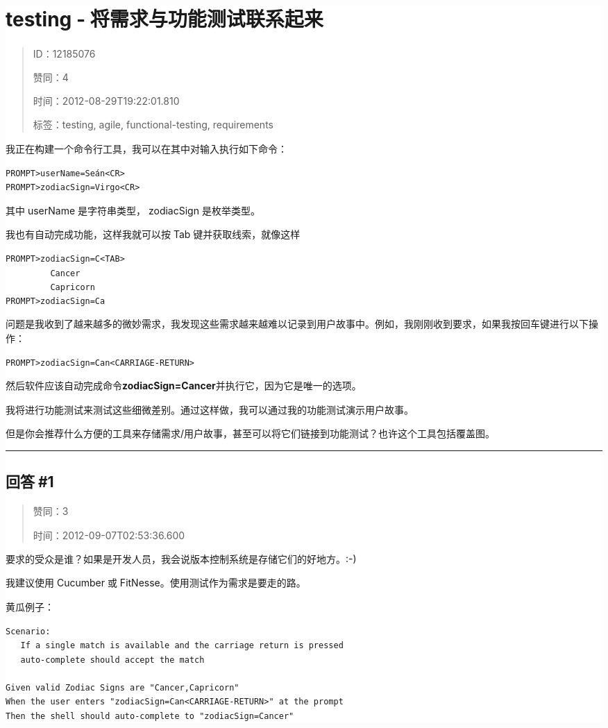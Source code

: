 # testing - 将需求与功能测试联系起来

> ID：12185076
> 
> 赞同：4
> 
> 时间：2012-08-29T19:22:01.810
> 
> 标签：testing, agile, functional-testing, requirements

我正在构建一个命令行工具，我可以在其中对输入执行如下命令：

```
PROMPT>userName=Seán<CR>
PROMPT>zodiacSign=Virgo<CR> 
```

其中 userName 是字符串类型， zodiacSign 是枚举类型。

我也有自动完成功能，这样我就可以按 Tab 键并获取线索，就像这样

```
PROMPT>zodiacSign=C<TAB>
         Cancer
         Capricorn
PROMPT>zodiacSign=Ca 
```

问题是我收到了越来越多的微妙需求，我发现这些需求越来越难以记录到用户故事中。例如，我刚刚收到要求，如果我按回车键进行以下操作：

```
PROMPT>zodiacSign=Can<CARRIAGE-RETURN> 
```

然后软件应该自动完成命令**zodiacSign=Cancer**并执行它，因为它是唯一的选项。

我将进行功能测试来测试这些细微差别。通过这样做，我可以通过我的功能测试演示用户故事。

但是你会推荐什么方便的工具来存储需求/用户故事，甚至可以将它们链接到功能测试？也许这个工具包括覆盖图。

* * *

## 回答 #1

> 赞同：3
> 
> 时间：2012-09-07T02:53:36.600

要求的受众是谁？如果是开发人员，我会说版本控制系统是存储它们的好地方。:-)

我建议使用 Cucumber 或 FitNesse。使用测试作为需求是要走的路。

黄瓜例子：

```
Scenario:
   If a single match is available and the carriage return is pressed
   auto-complete should accept the match

Given valid Zodiac Signs are "Cancer,Capricorn"
When the user enters "zodiacSign=Can<CARRIAGE-RETURN>" at the prompt
Then the shell should auto-complete to "zodiacSign=Cancer" 
```
